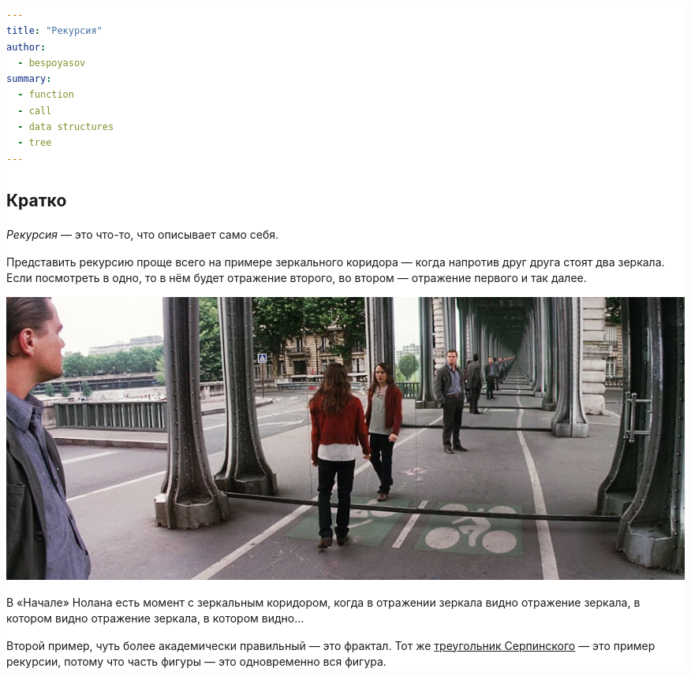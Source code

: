 ```yaml
---
title: "Рекурсия"
author:
  - bespoyasov
summary:
  - function
  - call
  - data structures
  - tree
---
```


## Кратко

_Рекурсия_ — это что-то, что описывает само себя.

Представить рекурсию проще всего на примере зеркального коридора — когда напротив друг друга стоят два зеркала. Если посмотреть в одно, то в нём будет отражение второго, во втором — отражение первого и так далее.

![Кадр из фильма «Начало» Нолана](images/mirror-corridor.jpg)

В «Начале» Нолана есть момент с зеркальным коридором, когда в отражении зеркала видно отражение зеркала, в котором видно отражение зеркала, в котором видно...

Второй пример, чуть более академически правильный — это фрактал. Тот же [треугольник Серпинского](https://ru.wikipedia.org/wiki/Треугольник_Серпинского) — это пример рекурсии, потому что часть фигуры — это одновременно вся фигура.
